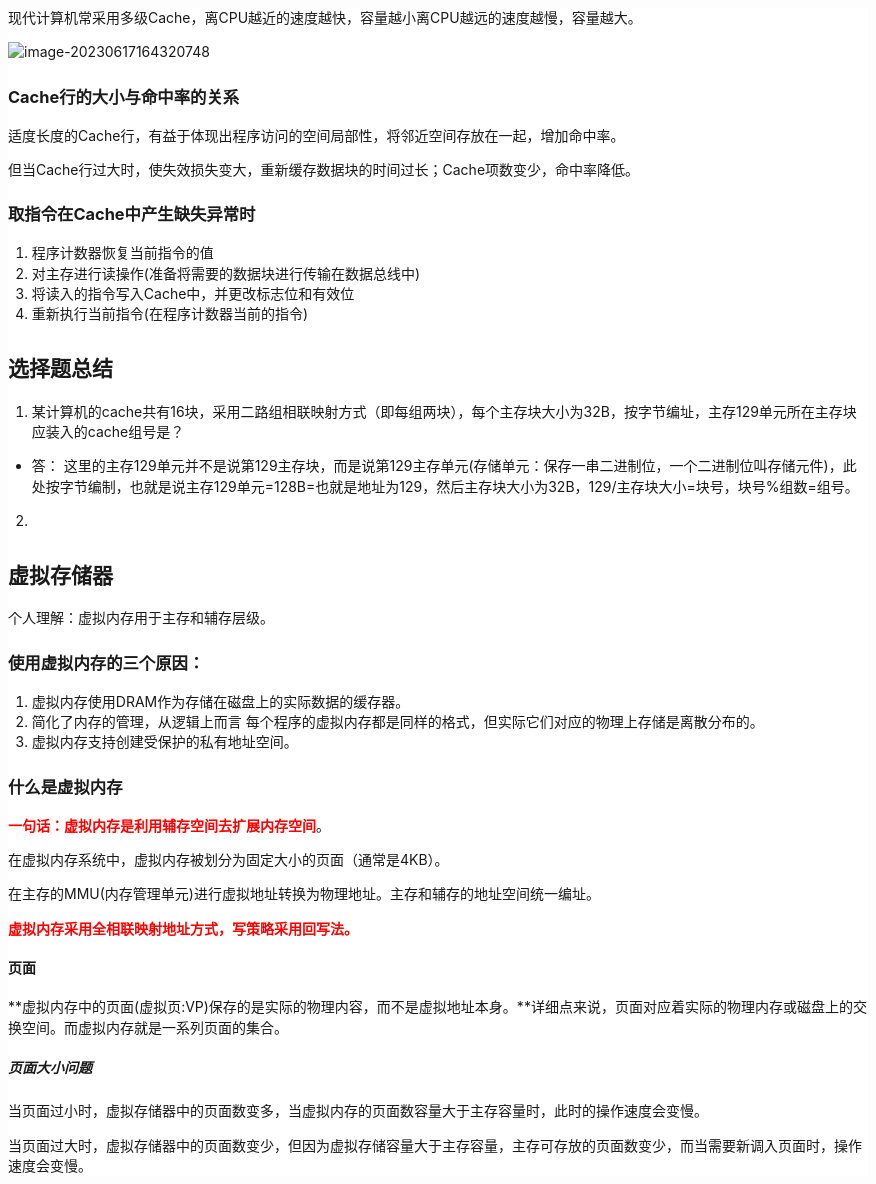 现代计算机常采用多级Cache，离CPU越近的速度越快，容量越小离CPU越远的速度越慢，容量越大。

![image-20230617164320748](https://duuuuu17bucket.oss-cn-shenzhen.aliyuncs.com/img/image-20230617164320748.png)

### Cache行的大小与命中率的关系

适度长度的Cache行，有益于体现出程序访问的空间局部性，将邻近空间存放在一起，增加命中率。

但当Cache行过大时，使失效损失变大，重新缓存数据块的时间过长；Cache项数变少，命中率降低。

### 取指令在Cache中产生缺失异常时

1. 程序计数器恢复当前指令的值
2. 对主存进行读操作(准备将需要的数据块进行传输在数据总线中)
3. 将读入的指令写入Cache中，并更改标志位和有效位
4. 重新执行当前指令(在程序计数器当前的指令)

## 选择题总结

1. 某计算机的cache共有16块，采用二路组相联映射方式（即每组两块），每个主存块大小为32B，按字节编址，主存129单元所在主存块应装入的cache组号是？

- 答： 这里的主存129单元并不是说第129主存块，而是说第129主存单元(存储单元：保存一串二进制位，一个二进制位叫存储元件)，此处按字节编制，也就是说主存129单元=128B=也就是地址为129，然后主存块大小为32B，129/主存块大小=块号，块号%组数=组号。

2. 

## 虚拟存储器

个人理解：虚拟内存用于主存和辅存层级。

### 使用虚拟内存的三个原因：

1. 虚拟内存使用DRAM作为存储在磁盘上的实际数据的缓存器。
2. 简化了内存的管理，从逻辑上而言 每个程序的虚拟内存都是同样的格式，但实际它们对应的物理上存储是离散分布的。
3. 虚拟内存支持创建受保护的私有地址空间。

### 什么是虚拟内存

**<font color=red>一句话：虚拟内存是利用辅存空间去扩展内存空间</font>**。

在虚拟内存系统中，虚拟内存被划分为固定大小的页面（通常是4KB）。

在主存的MMU(内存管理单元)进行虚拟地址转换为物理地址。主存和辅存的地址空间统一编址。

**<font color=red>虚拟内存采用全相联映射地址方式，写策略采用回写法。</font>**

#### 页面

**虚拟内存中的页面(虚拟页:VP)保存的是实际的物理内容，而不是虚拟地址本身。**详细点来说，页面对应着实际的物理内存或磁盘上的交换空间。而虚拟内存就是一系列页面的集合。

##### 页面大小问题

当页面过小时，虚拟存储器中的页面数变多，当虚拟内存的页面数容量大于主存容量时，此时的操作速度会变慢。

当页面过大时，虚拟存储器中的页面数变少，但因为虚拟存储容量大于主存容量，主存可存放的页面数变少，而当需要新调入页面时，操作速度会变慢。
